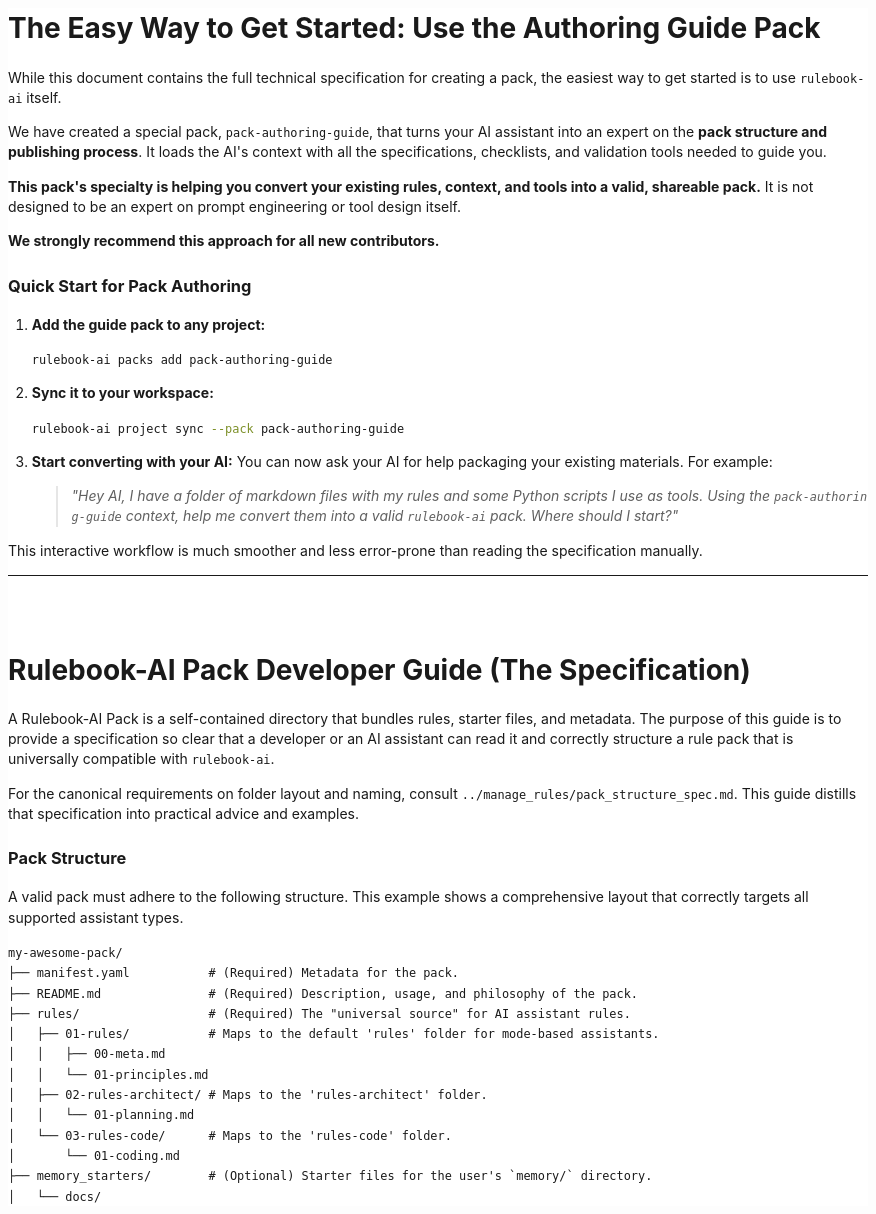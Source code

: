 # The Easy Way to Get Started: Use the Authoring Guide Pack

While this document contains the full technical specification for creating a pack, the easiest way to get started is to use `rulebook-ai` itself.

We have created a special pack, `pack-authoring-guide`, that turns your AI assistant into an expert on the **pack structure and publishing process**. It loads the AI's context with all the specifications, checklists, and validation tools needed to guide you.

**This pack's specialty is helping you convert your existing rules, context, and tools into a valid, shareable pack.** It is not designed to be an expert on prompt engineering or tool design itself.

**We strongly recommend this approach for all new contributors.**

### Quick Start for Pack Authoring

1.  **Add the guide pack to any project:**
    ```bash
    rulebook-ai packs add pack-authoring-guide
    ```

2.  **Sync it to your workspace:**
    ```bash
    rulebook-ai project sync --pack pack-authoring-guide
    ```

3.  **Start converting with your AI:**
    You can now ask your AI for help packaging your existing materials. For example:
    > *"Hey AI, I have a folder of markdown files with my rules and some Python scripts I use as tools. Using the `pack-authoring-guide` context, help me convert them into a valid `rulebook-ai` pack. Where should I start?"*

This interactive workflow is much smoother and less error-prone than reading the specification manually.

---
<br>

# Rulebook-AI Pack Developer Guide (The Specification)

A Rulebook-AI Pack is a self-contained directory that bundles rules, starter files, and metadata. The purpose of this guide is to provide a specification so clear that a developer or an AI assistant can read it and correctly structure a rule pack that is universally compatible with `rulebook-ai`.

For the canonical requirements on folder layout and naming, consult `../manage_rules/pack_structure_spec.md`. This guide distills that specification into practical advice and examples.

### Pack Structure

A valid pack must adhere to the following structure. This example shows a comprehensive layout that correctly targets all supported assistant types.

```
my-awesome-pack/
├── manifest.yaml           # (Required) Metadata for the pack.
├── README.md               # (Required) Description, usage, and philosophy of the pack.
├── rules/                  # (Required) The "universal source" for AI assistant rules.
│   ├── 01-rules/           # Maps to the default 'rules' folder for mode-based assistants.
│   │   ├── 00-meta.md
│   │   └── 01-principles.md
│   ├── 02-rules-architect/ # Maps to the 'rules-architect' folder.
│   │   └── 01-planning.md
│   └── 03-rules-code/      # Maps to the 'rules-code' folder.
│       └── 01-coding.md
├── memory_starters/        # (Optional) Starter files for the user's `memory/` directory.
│   └── docs/
```